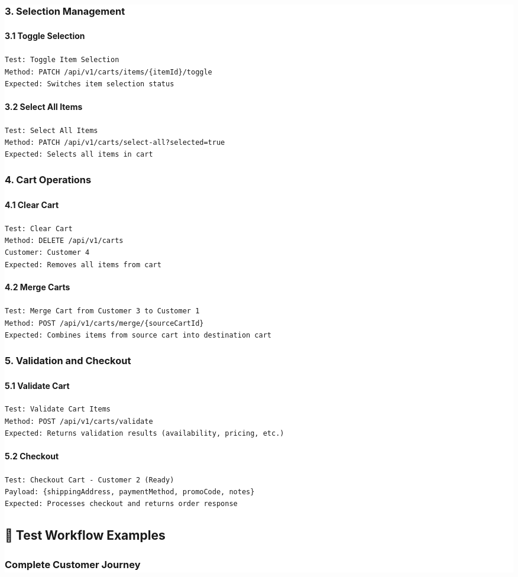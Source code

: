 ### 3. Selection Management

#### 3.1 Toggle Selection
```
Test: Toggle Item Selection
Method: PATCH /api/v1/carts/items/{itemId}/toggle
Expected: Switches item selection status
```

#### 3.2 Select All Items
```
Test: Select All Items
Method: PATCH /api/v1/carts/select-all?selected=true
Expected: Selects all items in cart
```

### 4. Cart Operations

#### 4.1 Clear Cart
```
Test: Clear Cart
Method: DELETE /api/v1/carts
Customer: Customer 4
Expected: Removes all items from cart
```

#### 4.2 Merge Carts
```
Test: Merge Cart from Customer 3 to Customer 1
Method: POST /api/v1/carts/merge/{sourceCartId}
Expected: Combines items from source cart into destination cart
```

### 5. Validation and Checkout

#### 5.1 Validate Cart
```
Test: Validate Cart Items
Method: POST /api/v1/carts/validate
Expected: Returns validation results (availability, pricing, etc.)
```

#### 5.2 Checkout
```
Test: Checkout Cart - Customer 2 (Ready)
Payload: {shippingAddress, paymentMethod, promoCode, notes}
Expected: Processes checkout and returns order response
```

## 🎨 Test Workflow Examples

### Complete Customer Journey

